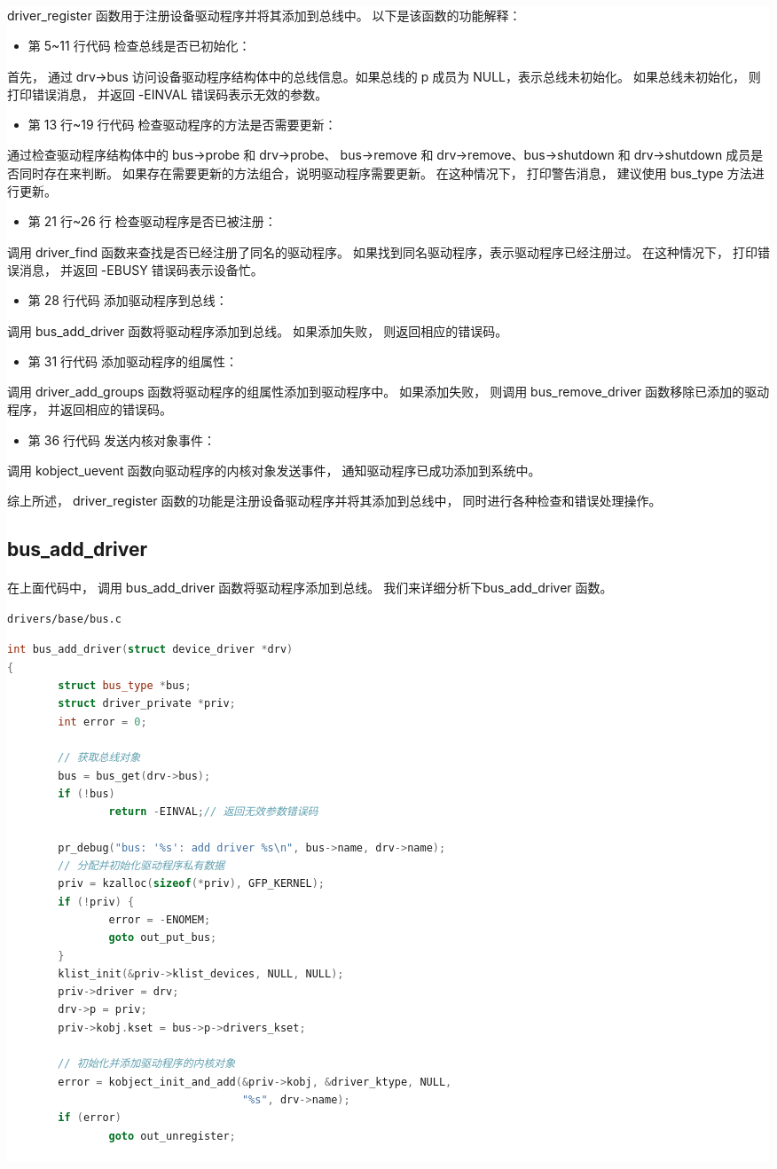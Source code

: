 driver_register 函数用于注册设备驱动程序并将其添加到总线中。 以下是该函数的功能解释：

- 第 5~11 行代码 检查总线是否已初始化：
    

首先， 通过 drv->bus 访问设备驱动程序结构体中的总线信息。如果总线的 p 成员为 NULL，表示总线未初始化。 如果总线未初始化， 则打印错误消息， 并返回 -EINVAL 错误码表示无效的参数。

- 第 13 行~19 行代码 检查驱动程序的方法是否需要更新：
    

通过检查驱动程序结构体中的 bus->probe 和 drv->probe、 bus->remove 和 drv->remove、bus->shutdown 和 drv->shutdown 成员是否同时存在来判断。 如果存在需要更新的方法组合，说明驱动程序需要更新。 在这种情况下， 打印警告消息， 建议使用 bus_type 方法进行更新。

- 第 21 行~26 行 检查驱动程序是否已被注册：
    

调用 driver_find 函数来查找是否已经注册了同名的驱动程序。 如果找到同名驱动程序，表示驱动程序已经注册过。 在这种情况下， 打印错误消息， 并返回 -EBUSY 错误码表示设备忙。

- 第 28 行代码 添加驱动程序到总线：
    

调用 bus_add_driver 函数将驱动程序添加到总线。 如果添加失败， 则返回相应的错误码。

- 第 31 行代码 添加驱动程序的组属性：
    

调用 driver_add_groups 函数将驱动程序的组属性添加到驱动程序中。 如果添加失败， 则调用 bus_remove_driver 函数移除已添加的驱动程序， 并返回相应的错误码。

- 第 36 行代码 发送内核对象事件：
    

调用 kobject_uevent 函数向驱动程序的内核对象发送事件， 通知驱动程序已成功添加到系统中。

  

综上所述， driver_register 函数的功能是注册设备驱动程序并将其添加到总线中， 同时进行各种检查和错误处理操作。

## bus_add_driver

在上面代码中， 调用 bus_add_driver 函数将驱动程序添加到总线。 我们来详细分析下bus_add_driver 函数。

`drivers/base/bus.c`

```C++
int bus_add_driver(struct device_driver *drv)
{
        struct bus_type *bus;
        struct driver_private *priv;
        int error = 0;
        
        // 获取总线对象
        bus = bus_get(drv->bus);
        if (!bus)
                return -EINVAL;// 返回无效参数错误码

        pr_debug("bus: '%s': add driver %s\n", bus->name, drv->name);
        // 分配并初始化驱动程序私有数据
        priv = kzalloc(sizeof(*priv), GFP_KERNEL);
        if (!priv) {
                error = -ENOMEM;
                goto out_put_bus;
        }
        klist_init(&priv->klist_devices, NULL, NULL);
        priv->driver = drv;
        drv->p = priv;
        priv->kobj.kset = bus->p->drivers_kset;
        
        // 初始化并添加驱动程序的内核对象
        error = kobject_init_and_add(&priv->kobj, &driver_ktype, NULL,
                                     "%s", drv->name);
        if (error)
                goto out_unregister;
        
```